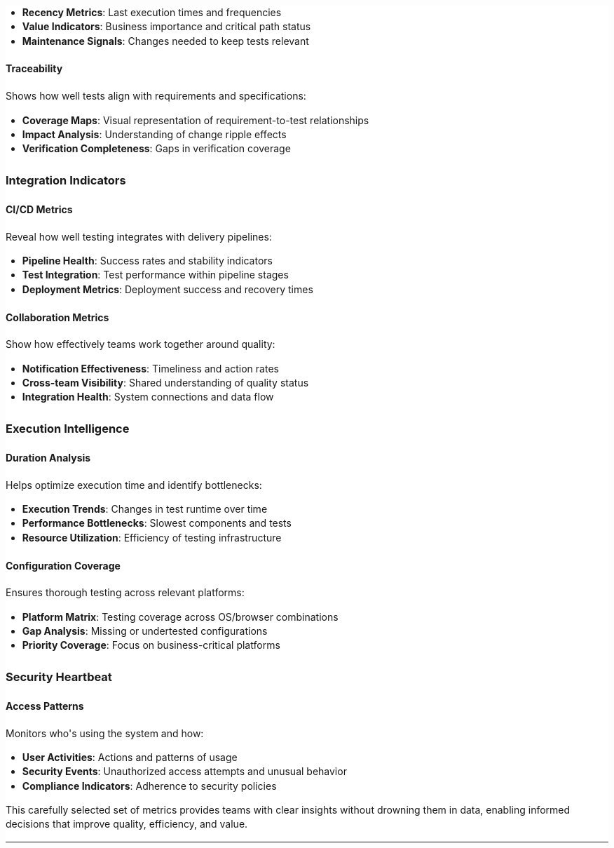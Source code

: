- **Recency Metrics**: Last execution times and frequencies
- **Value Indicators**: Business importance and critical path status
- **Maintenance Signals**: Changes needed to keep tests relevant

#### Traceability
Shows how well tests align with requirements and specifications:

- **Coverage Maps**: Visual representation of requirement-to-test relationships
- **Impact Analysis**: Understanding of change ripple effects
- **Verification Completeness**: Gaps in verification coverage

### Integration Indicators

#### CI/CD Metrics
Reveal how well testing integrates with delivery pipelines:

- **Pipeline Health**: Success rates and stability indicators
- **Test Integration**: Test performance within pipeline stages
- **Deployment Metrics**: Deployment success and recovery times

#### Collaboration Metrics
Show how effectively teams work together around quality:

- **Notification Effectiveness**: Timeliness and action rates
- **Cross-team Visibility**: Shared understanding of quality status
- **Integration Health**: System connections and data flow

### Execution Intelligence

#### Duration Analysis
Helps optimize execution time and identify bottlenecks:

- **Execution Trends**: Changes in test runtime over time
- **Performance Bottlenecks**: Slowest components and tests
- **Resource Utilization**: Efficiency of testing infrastructure

#### Configuration Coverage
Ensures thorough testing across relevant platforms:

- **Platform Matrix**: Testing coverage across OS/browser combinations
- **Gap Analysis**: Missing or undertested configurations
- **Priority Coverage**: Focus on business-critical platforms

### Security Heartbeat

#### Access Patterns
Monitors who's using the system and how:

- **User Activities**: Actions and patterns of usage
- **Security Events**: Unauthorized access attempts and unusual behavior
- **Compliance Indicators**: Adherence to security policies

This carefully selected set of metrics provides teams with clear insights without drowning them in data, enabling informed decisions that improve quality, efficiency, and value.

---